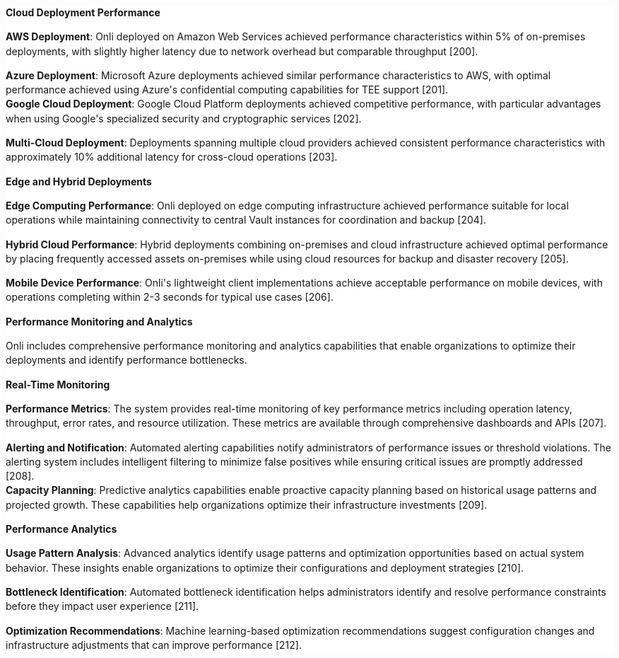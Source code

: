 **Cloud Deployment Performance** 

**AWS Deployment**: Onli deployed on Amazon Web Services achieved performance characteristics within 5% of on-premises deployments, with slightly higher latency due to network overhead but comparable throughput \[200\]. 

**Azure Deployment**: Microsoft Azure deployments achieved similar performance characteristics to AWS, with optimal performance achieved using Azure's confidential computing capabilities for TEE support \[201\].  
**Google Cloud Deployment**: Google Cloud Platform deployments achieved competitive performance, with particular advantages when using Google's specialized security and cryptographic services \[202\]. 

**Multi-Cloud Deployment**: Deployments spanning multiple cloud providers achieved consistent performance characteristics with approximately 10% additional latency for cross-cloud operations \[203\]. 

**Edge and Hybrid Deployments** 

**Edge Computing Performance**: Onli deployed on edge computing infrastructure achieved performance suitable for local operations while maintaining connectivity to central Vault instances for coordination and backup \[204\]. 

**Hybrid Cloud Performance**: Hybrid deployments combining on-premises and cloud infrastructure achieved optimal performance by placing frequently accessed assets on-premises while using cloud resources for backup and disaster recovery \[205\]. 

**Mobile Device Performance**: Onli's lightweight client implementations achieve acceptable performance on mobile devices, with operations completing within 2-3 seconds for typical use cases \[206\]. 

**Performance Monitoring and Analytics** 

Onli includes comprehensive performance monitoring and analytics capabilities that enable organizations to optimize their deployments and identify performance bottlenecks. 

**Real-Time Monitoring** 

**Performance Metrics**: The system provides real-time monitoring of key performance metrics including operation latency, throughput, error rates, and resource utilization. These metrics are available through comprehensive dashboards and APIs \[207\]. 

**Alerting and Notification**: Automated alerting capabilities notify administrators of performance issues or threshold violations. The alerting system includes intelligent filtering to minimize false positives while ensuring critical issues are promptly addressed \[208\].  
**Capacity Planning**: Predictive analytics capabilities enable proactive capacity planning based on historical usage patterns and projected growth. These capabilities help organizations optimize their infrastructure investments \[209\]. 

**Performance Analytics** 

**Usage Pattern Analysis**: Advanced analytics identify usage patterns and optimization opportunities based on actual system behavior. These insights enable organizations to optimize their configurations and deployment strategies \[210\]. 

**Bottleneck Identification**: Automated bottleneck identification helps administrators identify and resolve performance constraints before they impact user experience \[211\]. 

**Optimization Recommendations**: Machine learning-based optimization recommendations suggest configuration changes and infrastructure adjustments that can improve performance \[212\]. 
